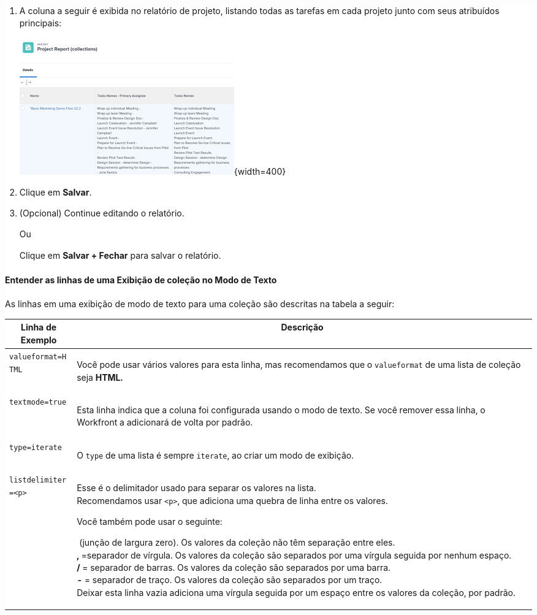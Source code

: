 1. A coluna a seguir é exibida no relatório de projeto, listando todas as tarefas em cada projeto junto com seus atribuídos principais:

   ![Relatório de projeto com coleção de tarefas e responsáveis](assets/project-report-with-task-and-assignee-collection-view-nwe-350x222.png){width=400}

1. Clique em **Salvar**.
1. (Opcional) Continue editando o relatório.

   Ou

   Clique em **Salvar + Fechar** para salvar o relatório.

#### Entender as linhas de uma Exibição de coleção no Modo de Texto

As linhas em uma exibição de modo de texto para uma coleção são descritas na tabela a seguir:

<table style="table-layout:auto"> 
 <col> 
 <col> 
 <thead> 
  <tr> 
   <th><strong>Linha de Exemplo</strong> </th> 
   <th><strong>Descrição</strong> </th> 
  </tr> 
 </thead> 
 <tbody> 
  <tr> 
   <td><code>valueformat=HTML</code> </td> 
   <td> <p>Você pode usar vários valores para esta linha, mas recomendamos que o <code style="font-weight: normal;">valueformat</code> de uma lista de coleção seja <strong>HTML.</strong></p>
   </td> 
  </tr> 
  <tr> 
   <td><code>textmode=true</code> </td> 
   <td> <p>Esta linha indica que a coluna foi configurada usando o modo de texto. Se você remover essa linha, o Workfront a adicionará de volta por padrão.</p> </td> 
  </tr> 
  <tr> 
   <td><code>type=iterate</code> </td> 
   <td> <p>O <code>type</code> de uma lista é sempre <code>iterate</code>, ao criar um modo de exibição.</p> </td> 
  </tr> 
  <tr> 
   <td><code>listdelimiter=&lt;p&gt;</code> </td> 
   <td> <p>Esse é o delimitador usado para separar os valores na lista.<br>Recomendamos usar <code>&lt;p&gt;</code>, que adiciona uma quebra de linha entre os valores.</p> <p>Você também pode usar o seguinte:</p> <p><code>&zwj;</code> (junção de largura zero). Os valores da coleção não têm separação entre eles.<br><strong>,</strong> =separador de vírgula. Os valores da coleção são separados por uma vírgula seguida por nenhum espaço.<br><strong>/</strong> = separador de barras. Os valores da coleção são separados por uma barra.<br><strong>-</strong> = separador de traço. Os valores da coleção são separados por um traço.<br>Deixar esta linha vazia adiciona uma vírgula seguida por um espaço entre os valores da coleção, por padrão.</p> </td> 
  </tr> 